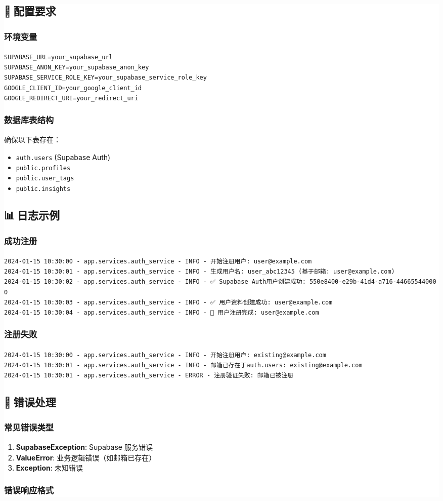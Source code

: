 ## 🔧 配置要求

### 环境变量

```env
SUPABASE_URL=your_supabase_url
SUPABASE_ANON_KEY=your_supabase_anon_key
SUPABASE_SERVICE_ROLE_KEY=your_supabase_service_role_key
GOOGLE_CLIENT_ID=your_google_client_id
GOOGLE_REDIRECT_URI=your_redirect_uri
```

### 数据库表结构

确保以下表存在：
- `auth.users` (Supabase Auth)
- `public.profiles`
- `public.user_tags`
- `public.insights`

## 📊 日志示例

### 成功注册
```
2024-01-15 10:30:00 - app.services.auth_service - INFO - 开始注册用户: user@example.com
2024-01-15 10:30:01 - app.services.auth_service - INFO - 生成用户名: user_abc12345 (基于邮箱: user@example.com)
2024-01-15 10:30:02 - app.services.auth_service - INFO - ✅ Supabase Auth用户创建成功: 550e8400-e29b-41d4-a716-446655440000
2024-01-15 10:30:03 - app.services.auth_service - INFO - ✅ 用户资料创建成功: user@example.com
2024-01-15 10:30:04 - app.services.auth_service - INFO - 🎉 用户注册完成: user@example.com
```

### 注册失败
```
2024-01-15 10:30:00 - app.services.auth_service - INFO - 开始注册用户: existing@example.com
2024-01-15 10:30:01 - app.services.auth_service - INFO - 邮箱已存在于auth.users: existing@example.com
2024-01-15 10:30:01 - app.services.auth_service - ERROR - 注册验证失败: 邮箱已被注册
```

## 🚨 错误处理

### 常见错误类型

1. **SupabaseException**: Supabase 服务错误
2. **ValueError**: 业务逻辑错误（如邮箱已存在）
3. **Exception**: 未知错误

### 错误响应格式
